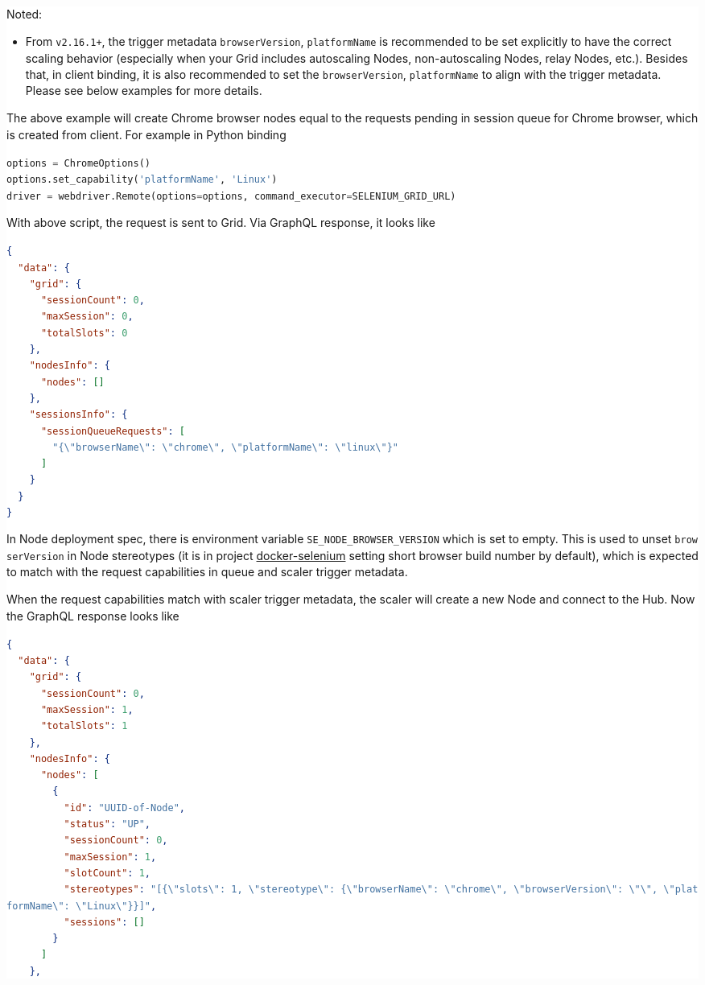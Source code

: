 Noted:
- From `v2.16.1+`, the trigger metadata `browserVersion`, `platformName` is recommended to be set explicitly to have the correct scaling behavior (especially when your Grid includes autoscaling Nodes, non-autoscaling Nodes, relay Nodes, etc.). Besides that, in client binding, it is also recommended to set the `browserVersion`, `platformName` to align with the trigger metadata. Please see below examples for more details.

The above example will create Chrome browser nodes equal to the requests pending in session queue for Chrome browser, which is created from client. For example in Python binding

```python
options = ChromeOptions()
options.set_capability('platformName', 'Linux')
driver = webdriver.Remote(options=options, command_executor=SELENIUM_GRID_URL)
```

With above script, the request is sent to Grid. Via GraphQL response, it looks like

```json
{
  "data": {
    "grid": {
      "sessionCount": 0,
      "maxSession": 0,
      "totalSlots": 0
    },
    "nodesInfo": {
      "nodes": []
    },
    "sessionsInfo": {
      "sessionQueueRequests": [
        "{\"browserName\": \"chrome\", \"platformName\": \"linux\"}"
      ]
    }
  }
}
```

In Node deployment spec, there is environment variable `SE_NODE_BROWSER_VERSION` which is set to empty. This is used to unset `browserVersion` in Node stereotypes (it is in project [docker-selenium](https://github.com/SeleniumHQ/docker-selenium) setting short browser build number by default), which is expected to match with the request capabilities in queue and scaler trigger metadata.

When the request capabilities match with scaler trigger metadata, the scaler will create a new Node and connect to the Hub. Now the GraphQL response looks like

```json
{
  "data": {
    "grid": {
      "sessionCount": 0,
      "maxSession": 1,
      "totalSlots": 1
    },
    "nodesInfo": {
      "nodes": [
        {
          "id": "UUID-of-Node",
          "status": "UP",
          "sessionCount": 0,
          "maxSession": 1,
          "slotCount": 1,
          "stereotypes": "[{\"slots\": 1, \"stereotype\": {\"browserName\": \"chrome\", \"browserVersion\": \"\", \"platformName\": \"Linux\"}}]",
          "sessions": []
        }
      ]
    },
```